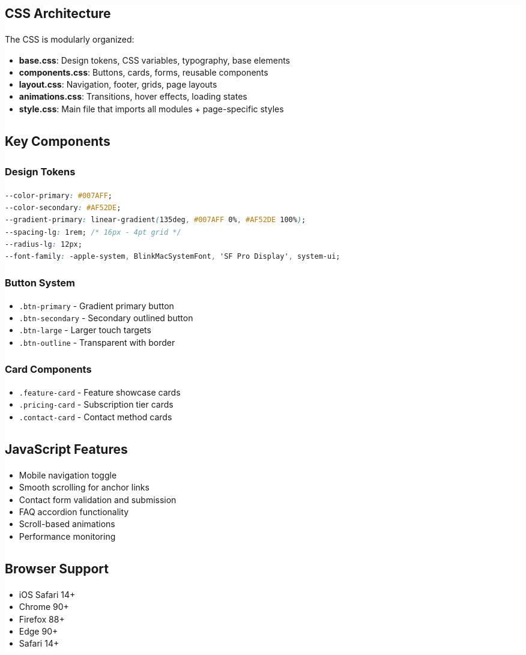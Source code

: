 ## CSS Architecture

The CSS is modularly organized:

- **base.css**: Design tokens, CSS variables, typography, base elements
- **components.css**: Buttons, cards, forms, reusable components
- **layout.css**: Navigation, footer, grids, page layouts
- **animations.css**: Transitions, hover effects, loading states
- **style.css**: Main file that imports all modules + page-specific styles

## Key Components

### Design Tokens
```css
--color-primary: #007AFF;
--color-secondary: #AF52DE;
--gradient-primary: linear-gradient(135deg, #007AFF 0%, #AF52DE 100%);
--spacing-lg: 1rem; /* 16px - 4pt grid */
--radius-lg: 12px;
--font-family: -apple-system, BlinkMacSystemFont, 'SF Pro Display', system-ui;
```

### Button System
- `.btn-primary` - Gradient primary button
- `.btn-secondary` - Secondary outlined button  
- `.btn-large` - Larger touch targets
- `.btn-outline` - Transparent with border

### Card Components
- `.feature-card` - Feature showcase cards
- `.pricing-card` - Subscription tier cards
- `.contact-card` - Contact method cards

## JavaScript Features

- Mobile navigation toggle
- Smooth scrolling for anchor links
- Contact form validation and submission
- FAQ accordion functionality
- Scroll-based animations
- Performance monitoring

## Browser Support

- iOS Safari 14+
- Chrome 90+
- Firefox 88+
- Edge 90+
- Safari 14+
